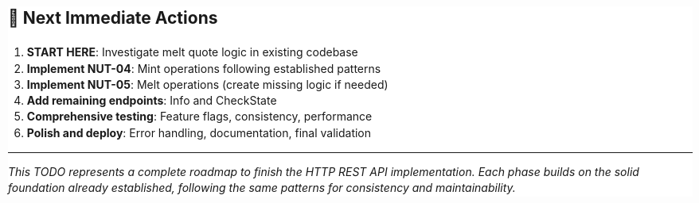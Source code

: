 
## 🎯 Next Immediate Actions

1. **START HERE**: Investigate melt quote logic in existing codebase
2. **Implement NUT-04**: Mint operations following established patterns
3. **Implement NUT-05**: Melt operations (create missing logic if needed)
4. **Add remaining endpoints**: Info and CheckState
5. **Comprehensive testing**: Feature flags, consistency, performance
6. **Polish and deploy**: Error handling, documentation, final validation

---

*This TODO represents a complete roadmap to finish the HTTP REST API implementation. Each phase builds on the solid foundation already established, following the same patterns for consistency and maintainability.*